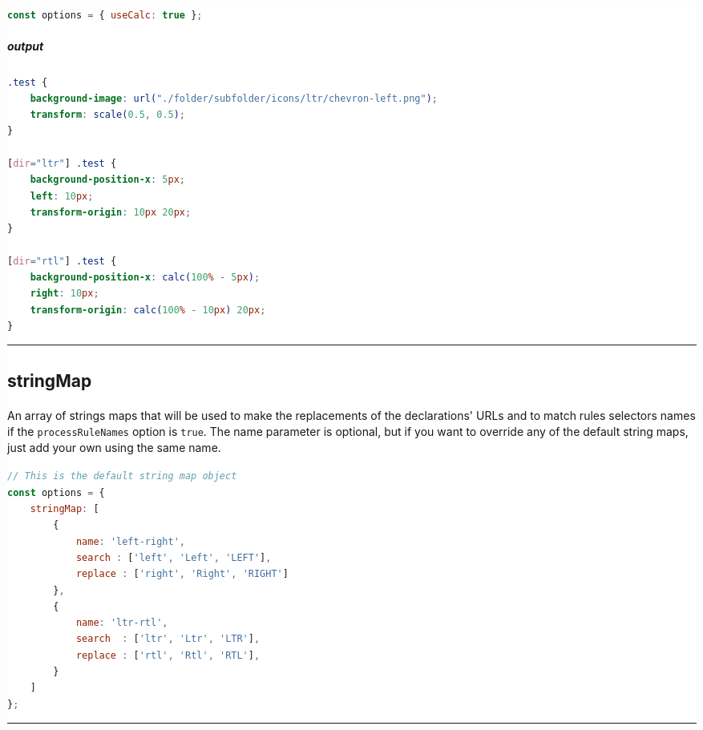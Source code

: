```javascript
const options = { useCalc: true };
```

##### output

```css
.test {
    background-image: url("./folder/subfolder/icons/ltr/chevron-left.png");
    transform: scale(0.5, 0.5);
}

[dir="ltr"] .test {
    background-position-x: 5px;
    left: 10px;
    transform-origin: 10px 20px;
}

[dir="rtl"] .test {
    background-position-x: calc(100% - 5px);
    right: 10px;
    transform-origin: calc(100% - 10px) 20px;
}
```

---

## stringMap

An array of strings maps that will be used to make the replacements of the declarations' URLs and to match rules selectors names if the `processRuleNames` option is `true`. The name parameter is optional, but if you want to override any of the default string maps, just add your own using the same name.

```javascript
// This is the default string map object
const options = {
    stringMap: [
        {
            name: 'left-right',
            search : ['left', 'Left', 'LEFT'],
            replace : ['right', 'Right', 'RIGHT']
        },
        {
            name: 'ltr-rtl',
            search  : ['ltr', 'Ltr', 'LTR'],
            replace : ['rtl', 'Rtl', 'RTL'],
        }
    ]
};
```

---


[PostCSS]: https://github.com/postcss/postcss
[RTLCSS]: https://rtlcss.com/
[official docs]: https://github.com/postcss/postcss#usage